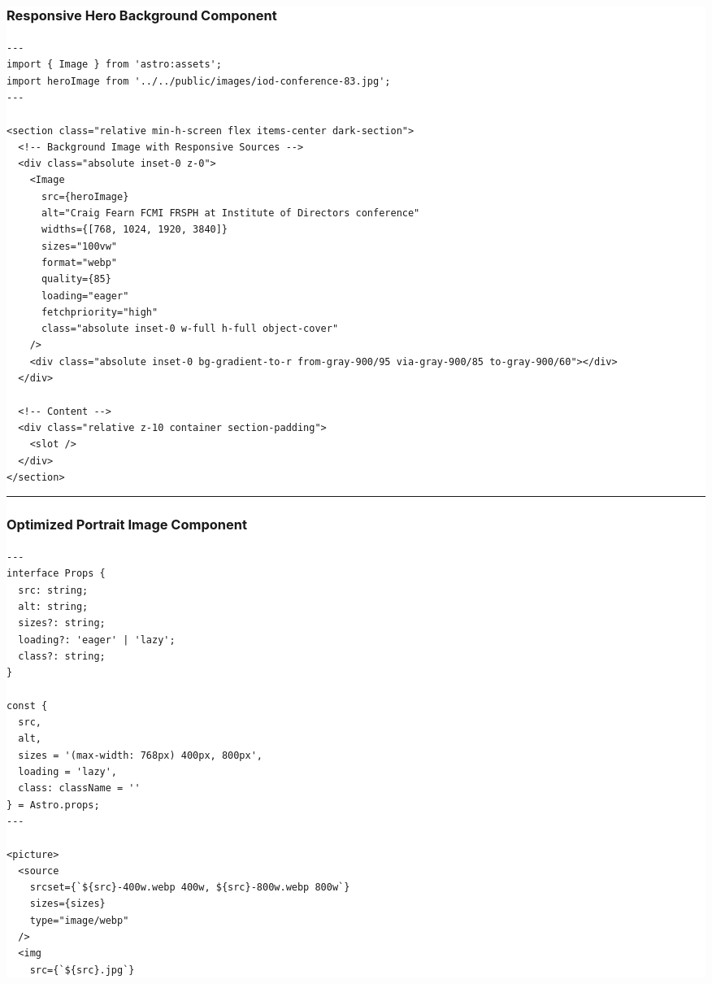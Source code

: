 ### Responsive Hero Background Component

```astro
---
import { Image } from 'astro:assets';
import heroImage from '../../public/images/iod-conference-83.jpg';
---

<section class="relative min-h-screen flex items-center dark-section">
  <!-- Background Image with Responsive Sources -->
  <div class="absolute inset-0 z-0">
    <Image
      src={heroImage}
      alt="Craig Fearn FCMI FRSPH at Institute of Directors conference"
      widths={[768, 1024, 1920, 3840]}
      sizes="100vw"
      format="webp"
      quality={85}
      loading="eager"
      fetchpriority="high"
      class="absolute inset-0 w-full h-full object-cover"
    />
    <div class="absolute inset-0 bg-gradient-to-r from-gray-900/95 via-gray-900/85 to-gray-900/60"></div>
  </div>

  <!-- Content -->
  <div class="relative z-10 container section-padding">
    <slot />
  </div>
</section>
```

---

### Optimized Portrait Image Component

```astro
---
interface Props {
  src: string;
  alt: string;
  sizes?: string;
  loading?: 'eager' | 'lazy';
  class?: string;
}

const {
  src,
  alt,
  sizes = '(max-width: 768px) 400px, 800px',
  loading = 'lazy',
  class: className = ''
} = Astro.props;
---

<picture>
  <source
    srcset={`${src}-400w.webp 400w, ${src}-800w.webp 800w`}
    sizes={sizes}
    type="image/webp"
  />
  <img
    src={`${src}.jpg`}
```